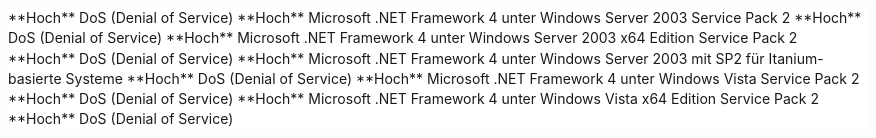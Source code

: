 <td style="border:1px solid black;">
**Hoch**  
DoS (Denial of Service)
</td>
<td style="border:1px solid black;">
**Hoch**
</td>
</tr>
<tr class="alternateRow">
<td style="border:1px solid black;">
Microsoft .NET Framework 4 unter Windows Server 2003 Service Pack 2
</td>
<td style="border:1px solid black;">
**Hoch**  
DoS (Denial of Service)
</td>
<td style="border:1px solid black;">
**Hoch**
</td>
</tr>
<tr>
<td style="border:1px solid black;">
Microsoft .NET Framework 4 unter Windows Server 2003 x64 Edition Service Pack 2
</td>
<td style="border:1px solid black;">
**Hoch**  
DoS (Denial of Service)
</td>
<td style="border:1px solid black;">
**Hoch**
</td>
</tr>
<tr class="alternateRow">
<td style="border:1px solid black;">
Microsoft .NET Framework 4 unter Windows Server 2003 mit SP2 für Itanium-basierte Systeme
</td>
<td style="border:1px solid black;">
**Hoch**  
DoS (Denial of Service)
</td>
<td style="border:1px solid black;">
**Hoch**
</td>
</tr>
<tr>
<td style="border:1px solid black;">
Microsoft .NET Framework 4 unter Windows Vista Service Pack 2
</td>
<td style="border:1px solid black;">
**Hoch**  
DoS (Denial of Service)
</td>
<td style="border:1px solid black;">
**Hoch**
</td>
</tr>
<tr class="alternateRow">
<td style="border:1px solid black;">
Microsoft .NET Framework 4 unter Windows Vista x64 Edition Service Pack 2
</td>
<td style="border:1px solid black;">
**Hoch**  
DoS (Denial of Service)
</td>